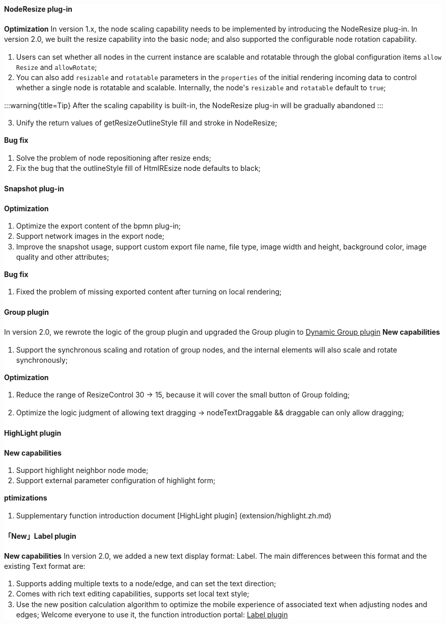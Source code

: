 #### NodeResize plug-in
**Optimization**
In version 1.x, the node scaling capability needs to be implemented by introducing the NodeResize plug-in. In version 2.0, we built the resize capability into the basic node; and also supported the configurable node rotation capability.
1. Users can set whether all nodes in the current instance are scalable and rotatable through the global configuration items `allowResize` and `allowRotate`;
2. You can also add `resizable` and `rotatable` parameters in the `properties` of the initial rendering incoming data to control whether a single node is rotatable and scalable. Internally, the node's `resizable` and `rotatable` default to `true`;

:::warning{title=Tip}
After the scaling capability is built-in, the NodeResize plug-in will be gradually abandoned
:::

3. Unify the return values ​​of getResizeOutlineStyle fill and stroke in NodeResize;

**Bug fix**
1. Solve the problem of node repositioning after resize ends;
2. Fix the bug that the outlineStyle fill of HtmlREsize node defaults to black;

#### Snapshot plug-in
**Optimization**
1. Optimize the export content of the bpmn plug-in;
2. Support network images in the export node;
3. Improve the snapshot usage, support custom export file name, file type, image width and height, background color, image quality and other attributes;

**Bug fix**
1. Fixed the problem of missing exported content after turning on local rendering;

#### Group plugin
In version 2.0, we rewrote the logic of the group plugin and upgraded the Group plugin to [Dynamic Group plugin](extension/dynamic-group.zh.md)
**New capabilities**
1. Support the synchronous scaling and rotation of group nodes, and the internal elements will also scale and rotate synchronously;

**Optimization**
1. Reduce the range of ResizeControl 30 -> 15, because it will cover the small button of Group folding;

2. Optimize the logic judgment of allowing text dragging -> nodeTextDraggable && draggable can only allow dragging;

#### HighLight plugin
**New capabilities**
1. Support highlight neighbor node mode;
2. Support external parameter configuration of highlight form;

**ptimizations**
1. Supplementary function introduction document [HighLight plugin] (extension/highlight.zh.md)

#### 「New」Label plugin
**New capabilities**
In version 2.0, we added a new text display format: Label. The main differences between this format and the existing Text format are:
1. Supports adding multiple texts to a node/edge, and can set the text direction;
2. Comes with rich text editing capabilities, supports set local text style;
3. Use the new position calculation algorithm to optimize the mobile experience of associated text when adjusting nodes and edges;
Welcome everyone to use it, the function introduction portal: [Label plugin](extension/label.zh.md)
